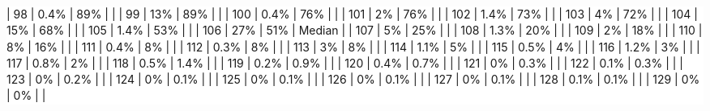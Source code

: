 | 98 | 0.4% | 89% |  |
| 99 | 13% | 89% |  |
| 100 | 0.4% | 76% |  |
| 101 | 2% | 76% |  |
| 102 | 1.4% | 73% |  |
| 103 | 4% | 72% |  |
| 104 | 15% | 68% |  |
| 105 | 1.4% | 53% |  |
| 106 | 27% | 51% | Median |
| 107 | 5% | 25% |  |
| 108 | 1.3% | 20% |  |
| 109 | 2% | 18% |  |
| 110 | 8% | 16% |  |
| 111 | 0.4% | 8% |  |
| 112 | 0.3% | 8% |  |
| 113 | 3% | 8% |  |
| 114 | 1.1% | 5% |  |
| 115 | 0.5% | 4% |  |
| 116 | 1.2% | 3% |  |
| 117 | 0.8% | 2% |  |
| 118 | 0.5% | 1.4% |  |
| 119 | 0.2% | 0.9% |  |
| 120 | 0.4% | 0.7% |  |
| 121 | 0% | 0.3% |  |
| 122 | 0.1% | 0.3% |  |
| 123 | 0% | 0.2% |  |
| 124 | 0% | 0.1% |  |
| 125 | 0% | 0.1% |  |
| 126 | 0% | 0.1% |  |
| 127 | 0% | 0.1% |  |
| 128 | 0.1% | 0.1% |  |
| 129 | 0% | 0% |  |
